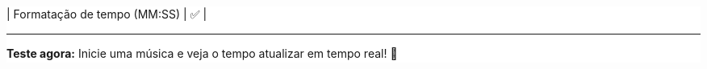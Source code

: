 | Formatação de tempo (MM:SS) | ✅ |

---

**Teste agora:** Inicie uma música e veja o tempo atualizar em tempo real! 🎵
